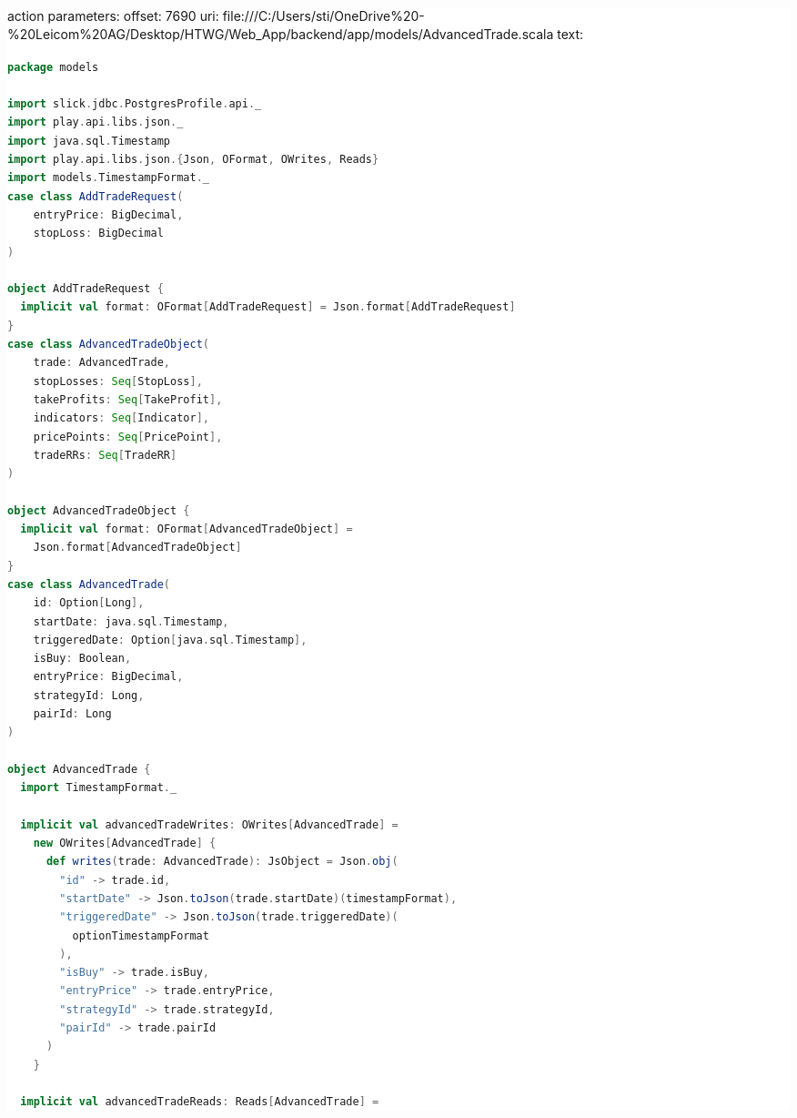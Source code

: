
action parameters:
offset: 7690
uri: file:///C:/Users/sti/OneDrive%20-%20Leicom%20AG/Desktop/HTWG/Web_App/backend/app/models/AdvancedTrade.scala
text:
```scala
package models

import slick.jdbc.PostgresProfile.api._
import play.api.libs.json._
import java.sql.Timestamp
import play.api.libs.json.{Json, OFormat, OWrites, Reads}
import models.TimestampFormat._
case class AddTradeRequest(
    entryPrice: BigDecimal,
    stopLoss: BigDecimal
)

object AddTradeRequest {
  implicit val format: OFormat[AddTradeRequest] = Json.format[AddTradeRequest]
}
case class AdvancedTradeObject(
    trade: AdvancedTrade,
    stopLosses: Seq[StopLoss],
    takeProfits: Seq[TakeProfit],
    indicators: Seq[Indicator],
    pricePoints: Seq[PricePoint],
    tradeRRs: Seq[TradeRR]
)

object AdvancedTradeObject {
  implicit val format: OFormat[AdvancedTradeObject] =
    Json.format[AdvancedTradeObject]
}
case class AdvancedTrade(
    id: Option[Long],
    startDate: java.sql.Timestamp,
    triggeredDate: Option[java.sql.Timestamp],
    isBuy: Boolean,
    entryPrice: BigDecimal,
    strategyId: Long,
    pairId: Long
)

object AdvancedTrade {
  import TimestampFormat._

  implicit val advancedTradeWrites: OWrites[AdvancedTrade] =
    new OWrites[AdvancedTrade] {
      def writes(trade: AdvancedTrade): JsObject = Json.obj(
        "id" -> trade.id,
        "startDate" -> Json.toJson(trade.startDate)(timestampFormat),
        "triggeredDate" -> Json.toJson(trade.triggeredDate)(
          optionTimestampFormat
        ),
        "isBuy" -> trade.isBuy,
        "entryPrice" -> trade.entryPrice,
        "strategyId" -> trade.strategyId,
        "pairId" -> trade.pairId
      )
    }

  implicit val advancedTradeReads: Reads[AdvancedTrade] =
```